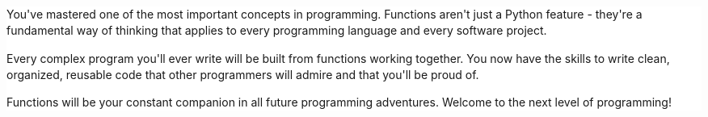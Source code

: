 You've mastered one of the most important concepts in programming. Functions aren't just a Python feature - they're a fundamental way of thinking that applies to every programming language and every software project.

Every complex program you'll ever write will be built from functions working together. You now have the skills to write clean, organized, reusable code that other programmers will admire and that you'll be proud of.

Functions will be your constant companion in all future programming adventures. Welcome to the next level of programming!